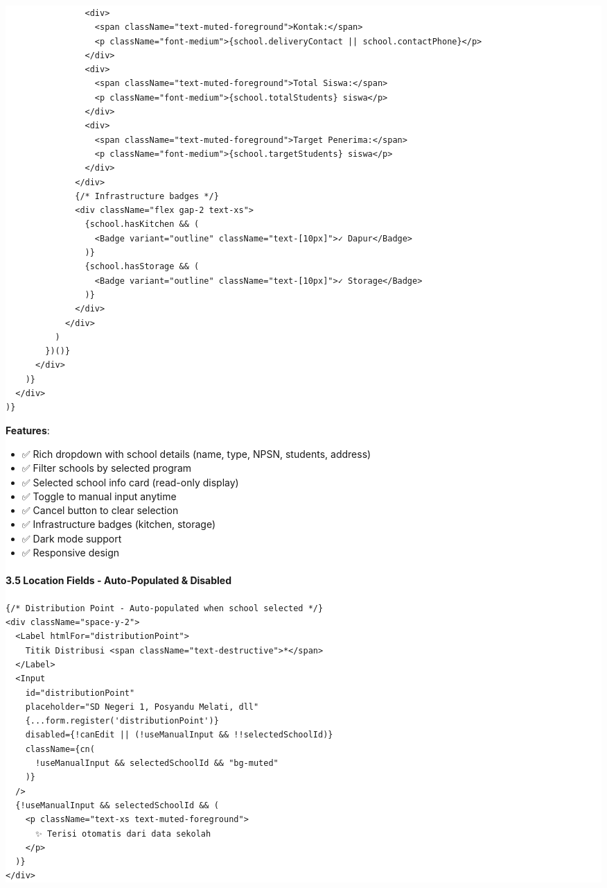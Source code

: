 ```tsx
                <div>
                  <span className="text-muted-foreground">Kontak:</span>
                  <p className="font-medium">{school.deliveryContact || school.contactPhone}</p>
                </div>
                <div>
                  <span className="text-muted-foreground">Total Siswa:</span>
                  <p className="font-medium">{school.totalStudents} siswa</p>
                </div>
                <div>
                  <span className="text-muted-foreground">Target Penerima:</span>
                  <p className="font-medium">{school.targetStudents} siswa</p>
                </div>
              </div>
              {/* Infrastructure badges */}
              <div className="flex gap-2 text-xs">
                {school.hasKitchen && (
                  <Badge variant="outline" className="text-[10px]">✓ Dapur</Badge>
                )}
                {school.hasStorage && (
                  <Badge variant="outline" className="text-[10px]">✓ Storage</Badge>
                )}
              </div>
            </div>
          )
        })()}
      </div>
    )}
  </div>
)}
```

**Features**:
- ✅ Rich dropdown with school details (name, type, NPSN, students, address)
- ✅ Filter schools by selected program
- ✅ Selected school info card (read-only display)
- ✅ Toggle to manual input anytime
- ✅ Cancel button to clear selection
- ✅ Infrastructure badges (kitchen, storage)
- ✅ Dark mode support
- ✅ Responsive design

#### 3.5 Location Fields - Auto-Populated & Disabled

```tsx
{/* Distribution Point - Auto-populated when school selected */}
<div className="space-y-2">
  <Label htmlFor="distributionPoint">
    Titik Distribusi <span className="text-destructive">*</span>
  </Label>
  <Input
    id="distributionPoint"
    placeholder="SD Negeri 1, Posyandu Melati, dll"
    {...form.register('distributionPoint')}
    disabled={!canEdit || (!useManualInput && !!selectedSchoolId)}
    className={cn(
      !useManualInput && selectedSchoolId && "bg-muted"
    )}
  />
  {!useManualInput && selectedSchoolId && (
    <p className="text-xs text-muted-foreground">
      ✨ Terisi otomatis dari data sekolah
    </p>
  )}
</div>
```
